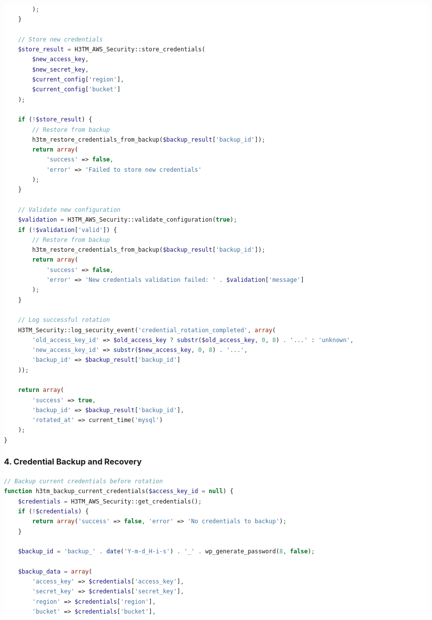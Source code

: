 ```php
        );
    }

    // Store new credentials
    $store_result = H3TM_AWS_Security::store_credentials(
        $new_access_key,
        $new_secret_key,
        $current_config['region'],
        $current_config['bucket']
    );

    if (!$store_result) {
        // Restore from backup
        h3tm_restore_credentials_from_backup($backup_result['backup_id']);
        return array(
            'success' => false,
            'error' => 'Failed to store new credentials'
        );
    }

    // Validate new configuration
    $validation = H3TM_AWS_Security::validate_configuration(true);
    if (!$validation['valid']) {
        // Restore from backup
        h3tm_restore_credentials_from_backup($backup_result['backup_id']);
        return array(
            'success' => false,
            'error' => 'New credentials validation failed: ' . $validation['message']
        );
    }

    // Log successful rotation
    H3TM_Security::log_security_event('credential_rotation_completed', array(
        'old_access_key_id' => $old_access_key ? substr($old_access_key, 0, 8) . '...' : 'unknown',
        'new_access_key_id' => substr($new_access_key, 0, 8) . '...',
        'backup_id' => $backup_result['backup_id']
    ));

    return array(
        'success' => true,
        'backup_id' => $backup_result['backup_id'],
        'rotated_at' => current_time('mysql')
    );
}
```

### 4. Credential Backup and Recovery

```php
// Backup current credentials before rotation
function h3tm_backup_current_credentials($access_key_id = null) {
    $credentials = H3TM_AWS_Security::get_credentials();
    if (!$credentials) {
        return array('success' => false, 'error' => 'No credentials to backup');
    }

    $backup_id = 'backup_' . date('Y-m-d_H-i-s') . '_' . wp_generate_password(8, false);

    $backup_data = array(
        'access_key' => $credentials['access_key'],
        'secret_key' => $credentials['secret_key'],
        'region' => $credentials['region'],
        'bucket' => $credentials['bucket'],
```